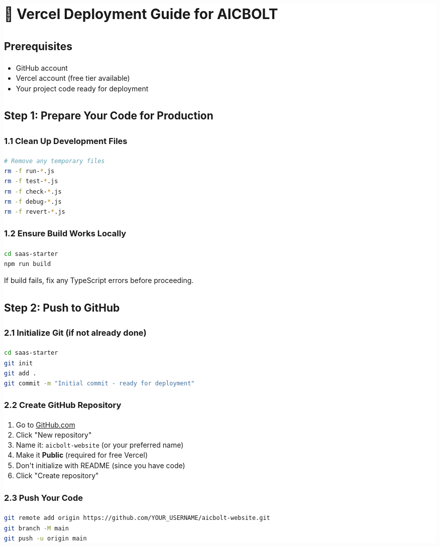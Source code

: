 # 🚀 Vercel Deployment Guide for AICBOLT

## Prerequisites
- GitHub account
- Vercel account (free tier available)
- Your project code ready for deployment

## Step 1: Prepare Your Code for Production

### 1.1 Clean Up Development Files
```bash
# Remove any temporary files
rm -f run-*.js
rm -f test-*.js
rm -f check-*.js
rm -f debug-*.js
rm -f revert-*.js
```

### 1.2 Ensure Build Works Locally
```bash
cd saas-starter
npm run build
```

If build fails, fix any TypeScript errors before proceeding.

## Step 2: Push to GitHub

### 2.1 Initialize Git (if not already done)
```bash
cd saas-starter
git init
git add .
git commit -m "Initial commit - ready for deployment"
```

### 2.2 Create GitHub Repository
1. Go to [GitHub.com](https://github.com)
2. Click "New repository"
3. Name it: `aicbolt-website` (or your preferred name)
4. Make it **Public** (required for free Vercel)
5. Don't initialize with README (since you have code)
6. Click "Create repository"

### 2.3 Push Your Code
```bash
git remote add origin https://github.com/YOUR_USERNAME/aicbolt-website.git
git branch -M main
git push -u origin main
```
